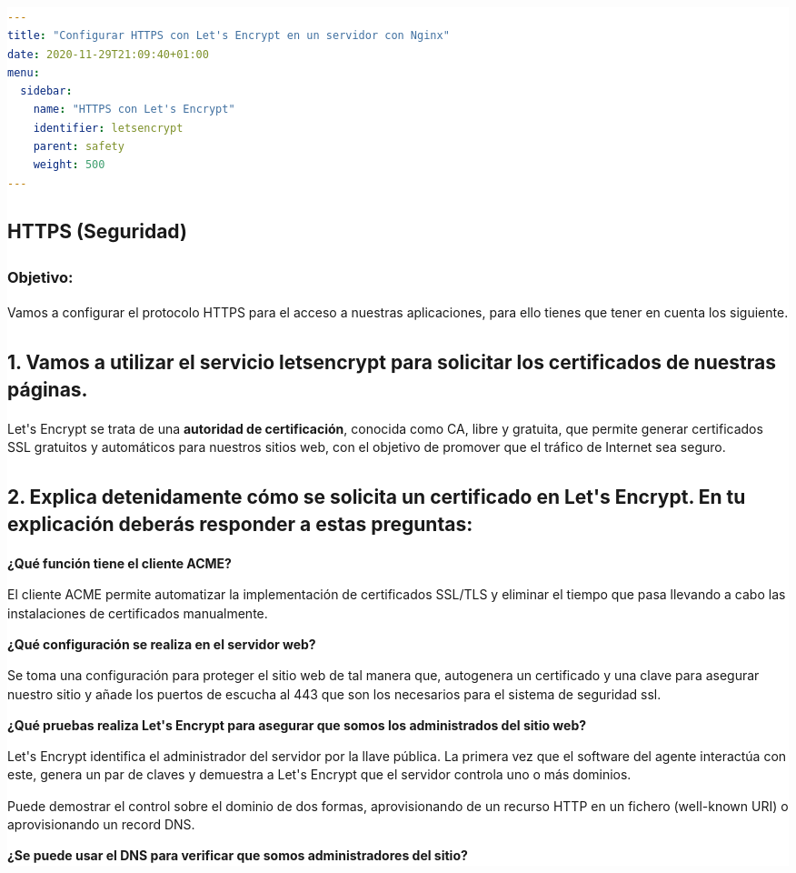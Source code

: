 ```yaml
---
title: "Configurar HTTPS con Let's Encrypt en un servidor con Nginx"
date: 2020-11-29T21:09:40+01:00
menu:
  sidebar:
    name: "HTTPS con Let's Encrypt"
    identifier: letsencrypt
    parent: safety
    weight: 500
---
```


## HTTPS (Seguridad)

### Objetivo:

Vamos a configurar el protocolo HTTPS para el acceso a nuestras aplicaciones, para ello tienes que tener en cuenta los siguiente.

## 1. Vamos a utilizar el servicio letsencrypt para solicitar los certificados de nuestras páginas.

Let's Encrypt se trata de una **autoridad de certificación**, conocida como CA, libre y gratuita, que permite generar certificados SSL gratuitos y automáticos para nuestros sitios web, con el objetivo de promover que el tráfico de Internet sea seguro.

## 2. Explica detenidamente cómo se solicita un certificado en Let's Encrypt. En tu explicación deberás responder a estas preguntas:

**¿Qué función tiene el cliente ACME?**

El cliente ACME permite automatizar la implementación de certificados SSL/TLS y eliminar el tiempo que pasa llevando a cabo las instalaciones de certificados manualmente.

**¿Qué configuración se realiza en el servidor web?**

Se toma una configuración para proteger el sitio web de tal manera que, autogenera un certificado y una clave para asegurar nuestro sitio y añade los puertos de escucha al 443 que son los necesarios para el sistema de seguridad ssl.


**¿Qué pruebas realiza Let's Encrypt para asegurar que somos los administrados del sitio web?**

Let's Encrypt identifica el administrador del servidor por la llave pública. La primera vez que el software del agente interactúa con este, genera un par de claves y demuestra a Let's Encrypt que el servidor controla uno o más dominios. 

Puede demostrar el control sobre el dominio de dos formas, aprovisionando de un recurso HTTP en un fichero (well-known URI) o aprovisionando un record DNS.

**¿Se puede usar el DNS para verificar que somos administradores del sitio?**
